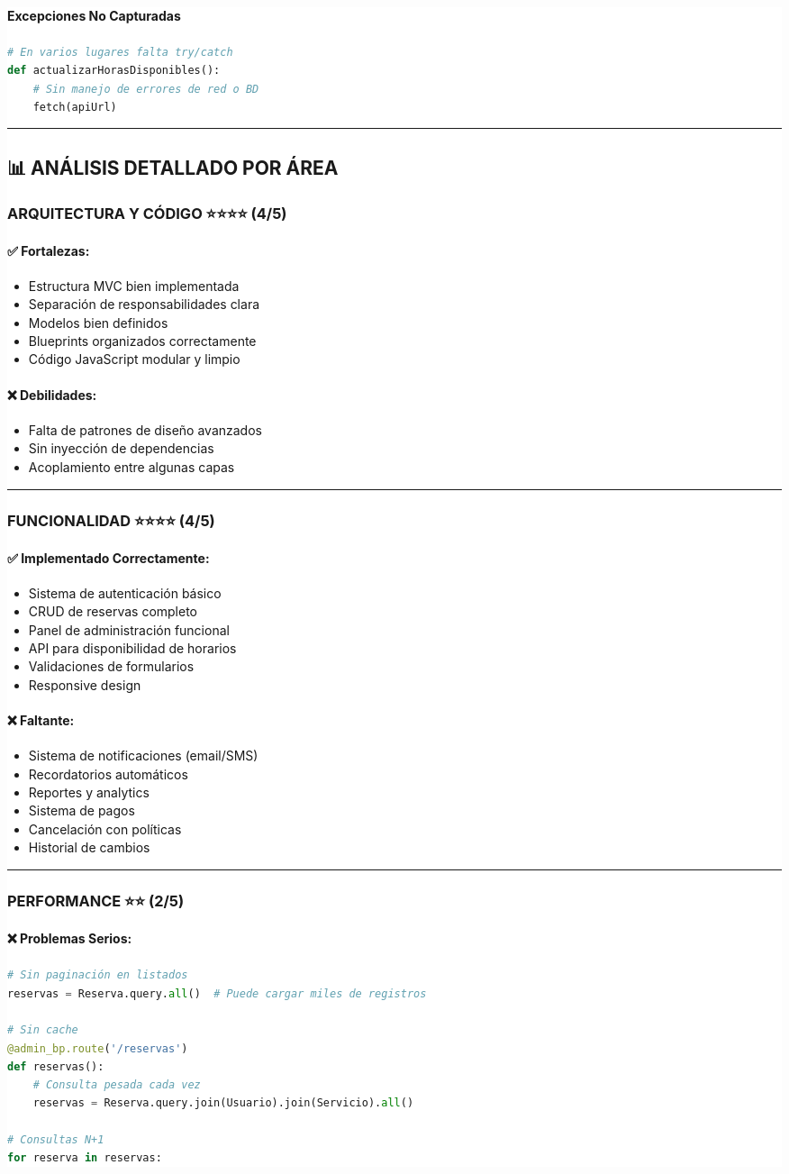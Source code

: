 #### **Excepciones No Capturadas**
```python
# En varios lugares falta try/catch
def actualizarHorasDisponibles():
    # Sin manejo de errores de red o BD
    fetch(apiUrl)
```

---

## 📊 **ANÁLISIS DETALLADO POR ÁREA**

### **ARQUITECTURA Y CÓDIGO** ⭐⭐⭐⭐ (4/5)

#### ✅ **Fortalezas:**
- Estructura MVC bien implementada
- Separación de responsabilidades clara
- Modelos bien definidos
- Blueprints organizados correctamente
- Código JavaScript modular y limpio

#### ❌ **Debilidades:**
- Falta de patrones de diseño avanzados
- Sin inyección de dependencias
- Acoplamiento entre algunas capas

---

### **FUNCIONALIDAD** ⭐⭐⭐⭐ (4/5)

#### ✅ **Implementado Correctamente:**
- Sistema de autenticación básico
- CRUD de reservas completo
- Panel de administración funcional
- API para disponibilidad de horarios
- Validaciones de formularios
- Responsive design

#### ❌ **Faltante:**
- Sistema de notificaciones (email/SMS)
- Recordatorios automáticos
- Reportes y analytics
- Sistema de pagos
- Cancelación con políticas
- Historial de cambios

---

### **PERFORMANCE** ⭐⭐ (2/5)

#### ❌ **Problemas Serios:**
```python
# Sin paginación en listados
reservas = Reserva.query.all()  # Puede cargar miles de registros

# Sin cache
@admin_bp.route('/reservas')
def reservas():
    # Consulta pesada cada vez
    reservas = Reserva.query.join(Usuario).join(Servicio).all()

# Consultas N+1
for reserva in reservas:
```